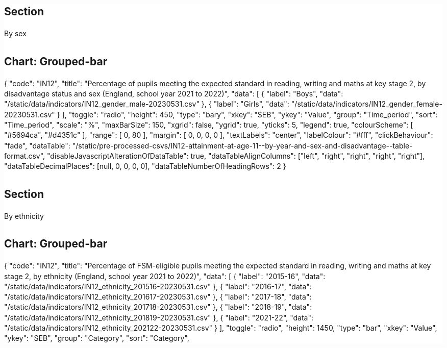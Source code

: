 ## Section
By sex

## Chart: Grouped-bar
{
    "code": "IN12",
    "title": "Percentage of pupils meeting the expected standard in reading, writing and maths at key stage 2, by disadvantage status and sex (England, school year 2021 to 2022)",
    "data": [
        { "label": "Boys", "data": "/static/data/indicators/IN12_gender_male-20230531.csv" },
        { "label": "Girls", "data": "/static/data/indicators/IN12_gender_female-20230531.csv" }
    ],
    "toggle": "radio",
    "height": 450,
    "type": "bary",
    "xkey": "SEB",
    "ykey": "Value",
    "group": "Time_period",
    "sort": "Time_period",
    "scale": "%",
    "maxBarSize": 150,
    "xgrid": false,
    "ygrid": true,
    "yticks": 5,
    "legend": true,
    "colourScheme": [ "#5694ca", "#d4351c" ],
    "range": [ 0, 80 ],
    "margin": [ 0, 0, 0, 0 ],
    "textLabels": "center",
    "labelColour": "#fff",
    "clickBehaviour": "fade",
    "dataTable": "/static/pre-processed-csvs/IN12-attainment-at-age-11--by-year-and-sex-and-disadvantage--table-format.csv",
    "disableJavascriptAlterationOfDataTable": true,
    "dataTableAlignColumns": ["left", "right", "right", "right", "right"],
    "dataTableDecimalPlaces": [null, 0, 0, 0, 0],
    "dataTableNumberOfHeadingRows": 2
}
## Section
By ethnicity

## Chart: Grouped-bar
{
    "code": "IN12",
    "title": "Percentage of FSM-eligible pupils meeting the expected standard in reading, writing and maths at key stage 2, by ethnicity (England, school year 2021 to 2022)",
    "data": [
        { "label": "2015-16", "data": "/static/data/indicators/IN12_ethnicity_201516-20230531.csv" },
        { "label": "2016-17", "data": "/static/data/indicators/IN12_ethnicity_201617-20230531.csv" },
        { "label": "2017-18", "data": "/static/data/indicators/IN12_ethnicity_201718-20230531.csv" },
        { "label": "2018-19", "data": "/static/data/indicators/IN12_ethnicity_201819-20230531.csv" },
        { "label": "2021-22", "data": "/static/data/indicators/IN12_ethnicity_202122-20230531.csv" }
    ],
    "toggle": "radio",
    "height": 1450,
    "type": "bar",
    "xkey": "Value",
    "ykey": "SEB",
    "group": "Category",
    "sort": "Category",